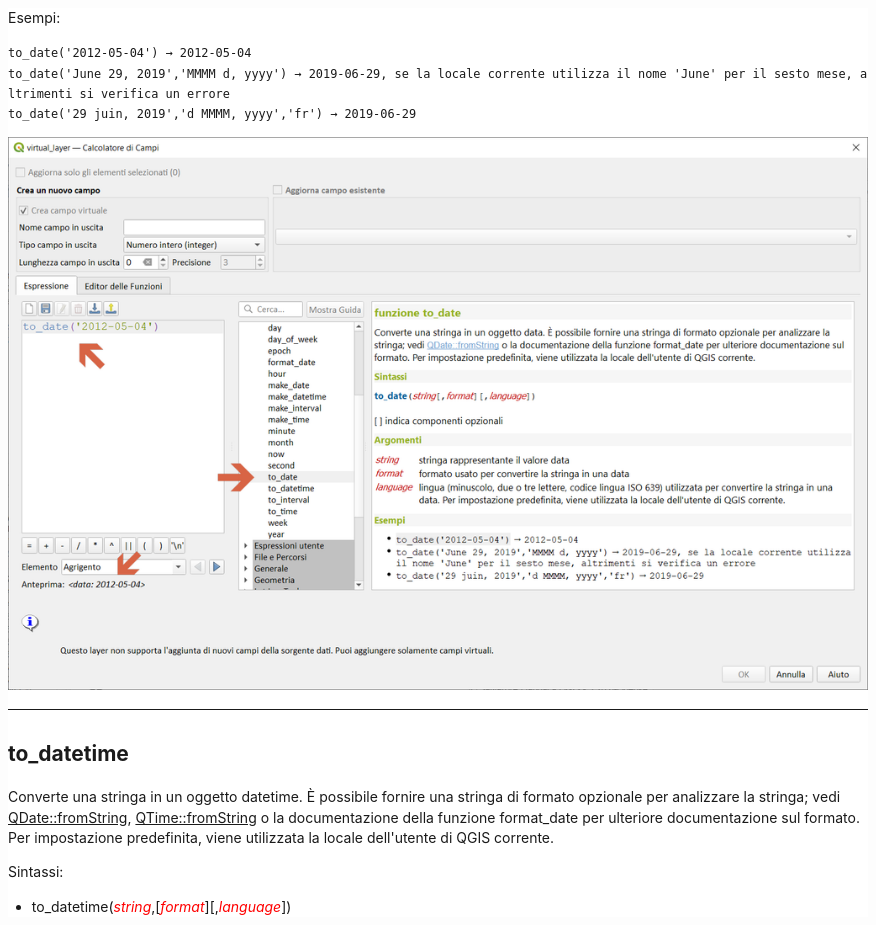 Esempi:

```
to_date('2012-05-04') → 2012-05-04
to_date('June 29, 2019','MMMM d, yyyy') → 2019-06-29, se la locale corrente utilizza il nome 'June' per il sesto mese, altrimenti si verifica un errore
to_date('29 juin, 2019','d MMMM, yyyy','fr') → 2019-06-29
```

![](../../img/data_e_ora/to_date1.png)

---

## to_datetime

Converte una stringa in un oggetto datetime. È possibile fornire una stringa di formato opzionale per analizzare la stringa; vedi [QDate::fromString](https://doc.qt.io/qt-5/qdate.html#fromString-2), [QTime::fromString](https://doc.qt.io/qt-5/qtime.html#fromString-1) o la documentazione della funzione format_date per ulteriore documentazione sul formato. Per impostazione predefinita, viene utilizzata la locale dell'utente di QGIS corrente.

Sintassi:

* to_datetime(_<span style="color:red;">string</span>_,[_<span style="color:red;">format</span>_][,_<span style="color:red;">language</span>_])
